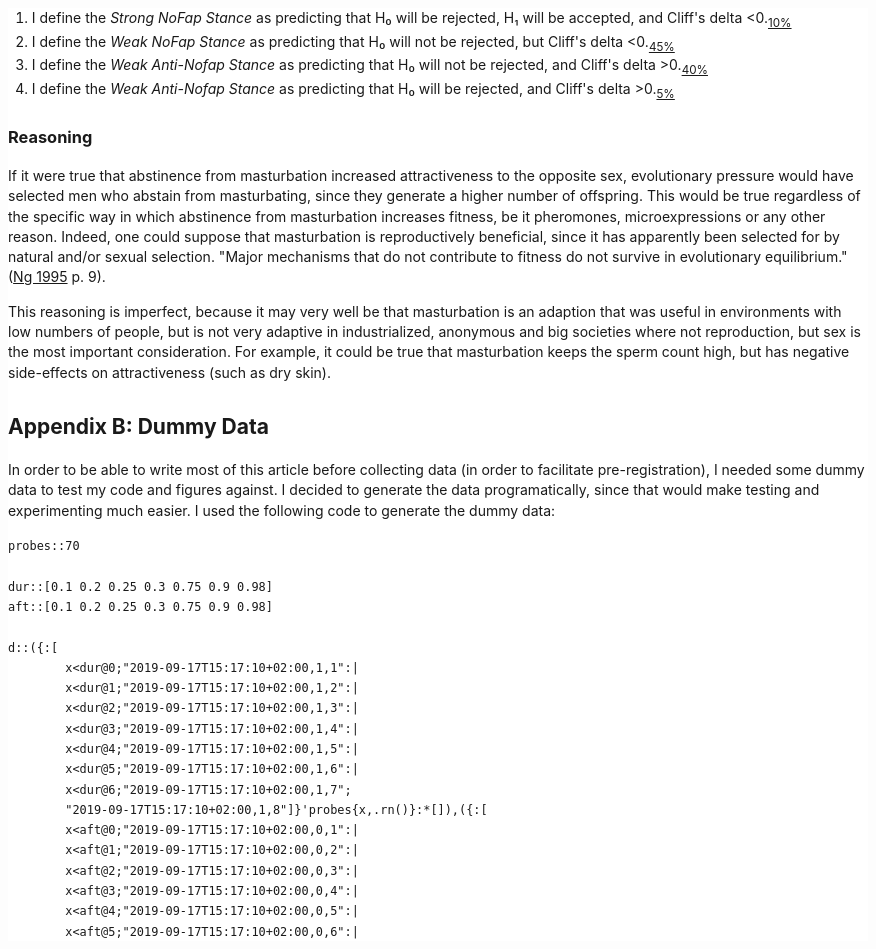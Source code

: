 1. I define the *Strong NoFap Stance* as predicting that H₀ will be rejected, H₁ will be accepted, and Cliff's delta <0.<sub>[10%](https://fatebook.io/q/mann-whitney-u-test-is-statistically--cm0oebthg00021077phbsofig)</sub>
2. I define the *Weak NoFap Stance* as predicting that H₀ will not be rejected, but Cliff's delta <0.<sub>[45%](https://fatebook.io/q/mann-whitney-u-test-is-not-statistically--cm0oecd9c0000t0f7m5fof52i)</sub>
3. I define the *Weak Anti-Nofap Stance* as predicting that H₀ will not be rejected, and Cliff's delta >0.<sub>[40%](https://fatebook.io/q/mann-whitney-u-test-is-not-statistically--cm0oedtgb0000142gk7oeo2hy)</sub>
4. I define the *Weak Anti-Nofap Stance* as predicting that H₀ will be rejected, and Cliff's delta >0.<sub>[5%](https://fatebook.io/q/mann-whitney-u-test-is-statistically--cm0oeeat40001142glh31qj62)</sub>

### Reasoning

If it were true that abstinence from masturbation increased
attractiveness to the opposite sex, evolutionary pressure would have
selected men who abstain from masturbating, since they generate
a higher number of offspring. This would be true regardless
of the specific way in which abstinence from masturbation
increases fitness, be it pheromones, microexpressions or any
other reason. Indeed, one could suppose that masturbation is
reproductively beneficial, since it has apparently been selected
for by natural and/or sexual selection. "Major mechanisms that do not
contribute to fitness do not survive in evolutionary equilibrium." ([Ng
1995](./doc/biology/welfare/towards_welfare_biology_evolutionary_economics_of_animal_consciousness_and_suffering_ng_1995.pdf "Towards Welfare Biology: Evolutionary Economics of Animal Consciousness and Suffering")
p. 9).

This reasoning is imperfect, because it may very well be that masturbation
is an adaption that was useful in environments with low numbers of people,
but is not very adaptive in industrialized, anonymous and big societies
where not reproduction, but sex is the most important consideration. For
example, it could be true that masturbation keeps the sperm count high,
but has negative side-effects on attractiveness (such as dry skin).

Appendix B: Dummy Data
----------------------

In order to be able to write most of this article before collecting
data (in order to facilitate pre-registration), I needed some dummy
data to test my code and figures against. I decided to generate the
data programatically, since that would make testing and experimenting
much easier. I used the following code to generate the dummy data:

	probes::70

	dur::[0.1 0.2 0.25 0.3 0.75 0.9 0.98]
	aft::[0.1 0.2 0.25 0.3 0.75 0.9 0.98]

	d::({:[
	        x<dur@0;"2019-09-17T15:17:10+02:00,1,1":|
	        x<dur@1;"2019-09-17T15:17:10+02:00,1,2":|
	        x<dur@2;"2019-09-17T15:17:10+02:00,1,3":|
	        x<dur@3;"2019-09-17T15:17:10+02:00,1,4":|
	        x<dur@4;"2019-09-17T15:17:10+02:00,1,5":|
	        x<dur@5;"2019-09-17T15:17:10+02:00,1,6":|
	        x<dur@6;"2019-09-17T15:17:10+02:00,1,7";
	        "2019-09-17T15:17:10+02:00,1,8"]}'probes{x,.rn()}:*[]),({:[
	        x<aft@0;"2019-09-17T15:17:10+02:00,0,1":|
	        x<aft@1;"2019-09-17T15:17:10+02:00,0,2":|
	        x<aft@2;"2019-09-17T15:17:10+02:00,0,3":|
	        x<aft@3;"2019-09-17T15:17:10+02:00,0,4":|
	        x<aft@4;"2019-09-17T15:17:10+02:00,0,5":|
	        x<aft@5;"2019-09-17T15:17:10+02:00,0,6":|